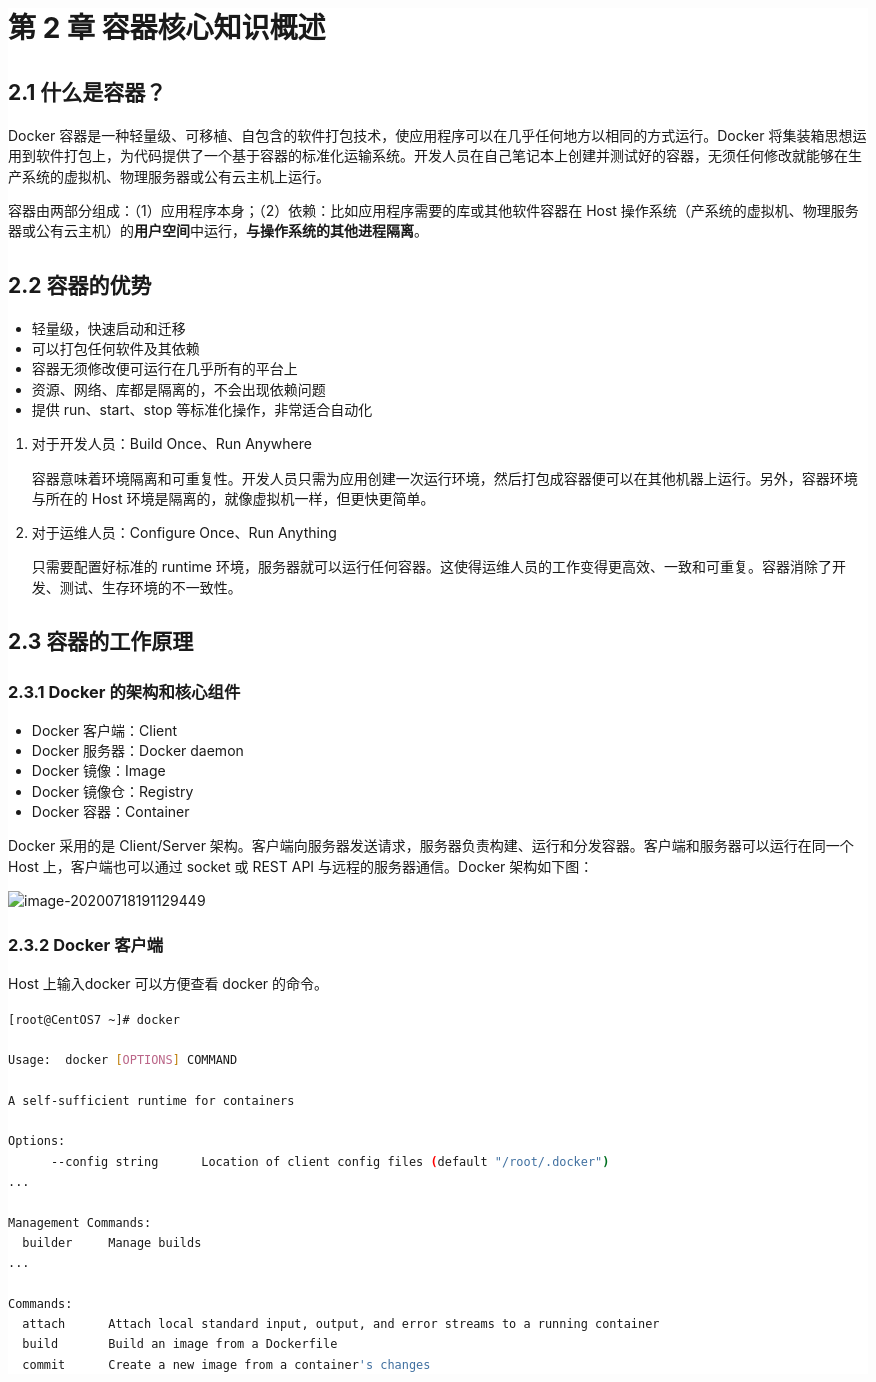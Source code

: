 # 第 2 章 容器核心知识概述

## 2.1 什么是容器？

Docker 容器是一种轻量级、可移植、自包含的软件打包技术，使应用程序可以在几乎任何地方以相同的方式运行。Docker 将集装箱思想运用到软件打包上，为代码提供了一个基于容器的标准化运输系统。开发人员在自己笔记本上创建并测试好的容器，无须任何修改就能够在生产系统的虚拟机、物理服务器或公有云主机上运行。

容器由两部分组成：（1）应用程序本身；（2）依赖：比如应用程序需要的库或其他软件容器在 Host 操作系统（产系统的虚拟机、物理服务器或公有云主机）的**用户空间**中运行，**与操作系统的其他进程隔离**。

## 2.2 容器的优势

- 轻量级，快速启动和迁移
- 可以打包任何软件及其依赖
- 容器无须修改便可运行在几乎所有的平台上
- 资源、网络、库都是隔离的，不会出现依赖问题
- 提供 run、start、stop 等标准化操作，非常适合自动化

1. 对于开发人员：Build Once、Run Anywhere

   容器意味着环境隔离和可重复性。开发人员只需为应用创建一次运行环境，然后打包成容器便可以在其他机器上运行。另外，容器环境与所在的 Host 环境是隔离的，就像虚拟机一样，但更快更简单。

2. 对于运维人员：Configure Once、Run Anything

   只需要配置好标准的 runtime 环境，服务器就可以运行任何容器。这使得运维人员的工作变得更高效、一致和可重复。容器消除了开发、测试、生存环境的不一致性。

## 2.3 容器的工作原理

### 2.3.1 Docker 的架构和核心组件

- Docker 客户端：Client
- Docker 服务器：Docker daemon
- Docker 镜像：Image
- Docker 镜像仓：Registry 
- Docker 容器：Container

Docker 采用的是 Client/Server 架构。客户端向服务器发送请求，服务器负责构建、运行和分发容器。客户端和服务器可以运行在同一个 Host 上，客户端也可以通过 socket 或 REST API 与远程的服务器通信。Docker 架构如下图：

![image-20200718191129449](C:\Users\haita\AppData\Roaming\Typora\typora-user-images\image-20200718191129449.png)

### 2.3.2 Docker 客户端

Host 上输入docker 可以方便查看 docker 的命令。

```bash
[root@CentOS7 ~]# docker

Usage:	docker [OPTIONS] COMMAND

A self-sufficient runtime for containers

Options:
      --config string      Location of client config files (default "/root/.docker")
...

Management Commands:
  builder     Manage builds
...

Commands:
  attach      Attach local standard input, output, and error streams to a running container
  build       Build an image from a Dockerfile
  commit      Create a new image from a container's changes
```